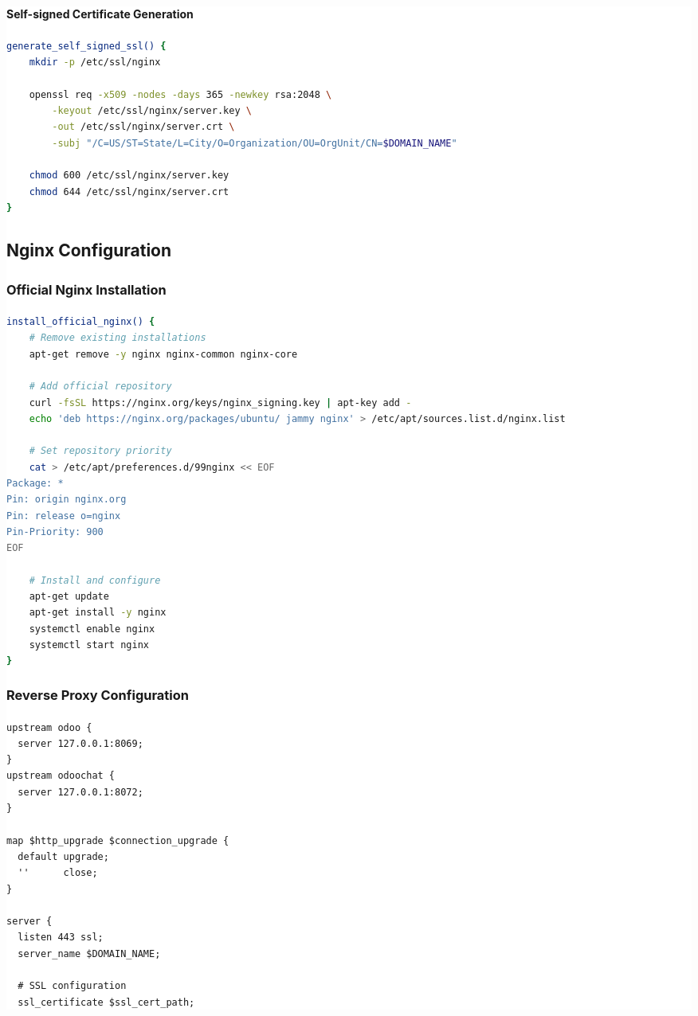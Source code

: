 #### Self-signed Certificate Generation
```bash
generate_self_signed_ssl() {
    mkdir -p /etc/ssl/nginx
    
    openssl req -x509 -nodes -days 365 -newkey rsa:2048 \
        -keyout /etc/ssl/nginx/server.key \
        -out /etc/ssl/nginx/server.crt \
        -subj "/C=US/ST=State/L=City/O=Organization/OU=OrgUnit/CN=$DOMAIN_NAME"
    
    chmod 600 /etc/ssl/nginx/server.key
    chmod 644 /etc/ssl/nginx/server.crt
}
```

## Nginx Configuration

### Official Nginx Installation
```bash
install_official_nginx() {
    # Remove existing installations
    apt-get remove -y nginx nginx-common nginx-core
    
    # Add official repository
    curl -fsSL https://nginx.org/keys/nginx_signing.key | apt-key add -
    echo 'deb https://nginx.org/packages/ubuntu/ jammy nginx' > /etc/apt/sources.list.d/nginx.list
    
    # Set repository priority
    cat > /etc/apt/preferences.d/99nginx << EOF
Package: *
Pin: origin nginx.org
Pin: release o=nginx
Pin-Priority: 900
EOF
    
    # Install and configure
    apt-get update
    apt-get install -y nginx
    systemctl enable nginx
    systemctl start nginx
}
```

### Reverse Proxy Configuration
```nginx
upstream odoo {
  server 127.0.0.1:8069;
}
upstream odoochat {
  server 127.0.0.1:8072;
}

map $http_upgrade $connection_upgrade {
  default upgrade;
  ''      close;
}

server {
  listen 443 ssl;
  server_name $DOMAIN_NAME;
  
  # SSL configuration
  ssl_certificate $ssl_cert_path;
```